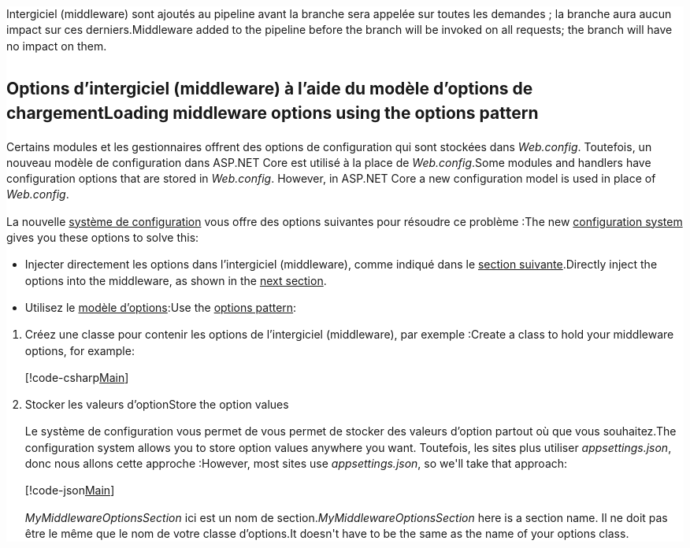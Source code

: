 <span data-ttu-id="b1d1c-178">Intergiciel (middleware) sont ajoutés au pipeline avant la branche sera appelée sur toutes les demandes ; la branche aura aucun impact sur ces derniers.</span><span class="sxs-lookup"><span data-stu-id="b1d1c-178">Middleware added to the pipeline before the branch will be invoked on all requests; the branch will have no impact on them.</span></span>

## <a name="loading-middleware-options-using-the-options-pattern"></a><span data-ttu-id="b1d1c-179">Options d’intergiciel (middleware) à l’aide du modèle d’options de chargement</span><span class="sxs-lookup"><span data-stu-id="b1d1c-179">Loading middleware options using the options pattern</span></span>

<span data-ttu-id="b1d1c-180">Certains modules et les gestionnaires offrent des options de configuration qui sont stockées dans *Web.config*. Toutefois, un nouveau modèle de configuration dans ASP.NET Core est utilisé à la place de *Web.config*.</span><span class="sxs-lookup"><span data-stu-id="b1d1c-180">Some modules and handlers have configuration options that are stored in *Web.config*. However, in ASP.NET Core a new configuration model is used in place of *Web.config*.</span></span>

<span data-ttu-id="b1d1c-181">La nouvelle [système de configuration](xref:fundamentals/configuration/index) vous offre des options suivantes pour résoudre ce problème :</span><span class="sxs-lookup"><span data-stu-id="b1d1c-181">The new [configuration system](xref:fundamentals/configuration/index) gives you these options to solve this:</span></span>

* <span data-ttu-id="b1d1c-182">Injecter directement les options dans l’intergiciel (middleware), comme indiqué dans le [section suivante](#loading-middleware-options-through-direct-injection).</span><span class="sxs-lookup"><span data-stu-id="b1d1c-182">Directly inject the options into the middleware, as shown in the [next section](#loading-middleware-options-through-direct-injection).</span></span>

* <span data-ttu-id="b1d1c-183">Utilisez le [modèle d’options](xref:fundamentals/configuration/options):</span><span class="sxs-lookup"><span data-stu-id="b1d1c-183">Use the [options pattern](xref:fundamentals/configuration/options):</span></span>

1.  <span data-ttu-id="b1d1c-184">Créez une classe pour contenir les options de l’intergiciel (middleware), par exemple :</span><span class="sxs-lookup"><span data-stu-id="b1d1c-184">Create a class to hold your middleware options, for example:</span></span>

    [!code-csharp[Main](http-modules/sample/Asp.Net.Core/Middleware/MyMiddlewareWithParams.cs?name=snippet_Options)]

2.  <span data-ttu-id="b1d1c-185">Stocker les valeurs d’option</span><span class="sxs-lookup"><span data-stu-id="b1d1c-185">Store the option values</span></span>

    <span data-ttu-id="b1d1c-186">Le système de configuration vous permet de vous permet de stocker des valeurs d’option partout où que vous souhaitez.</span><span class="sxs-lookup"><span data-stu-id="b1d1c-186">The configuration system allows you to store option values anywhere you want.</span></span> <span data-ttu-id="b1d1c-187">Toutefois, les sites plus utiliser *appsettings.json*, donc nous allons cette approche :</span><span class="sxs-lookup"><span data-stu-id="b1d1c-187">However, most sites use *appsettings.json*, so we'll take that approach:</span></span>

    [!code-json[Main](http-modules/sample/Asp.Net.Core/appsettings.json?range=1,14-18)]

    <span data-ttu-id="b1d1c-188">*MyMiddlewareOptionsSection* ici est un nom de section.</span><span class="sxs-lookup"><span data-stu-id="b1d1c-188">*MyMiddlewareOptionsSection* here is a section name.</span></span> <span data-ttu-id="b1d1c-189">Il ne doit pas être le même que le nom de votre classe d’options.</span><span class="sxs-lookup"><span data-stu-id="b1d1c-189">It doesn't have to be the same as the name of your options class.</span></span>
